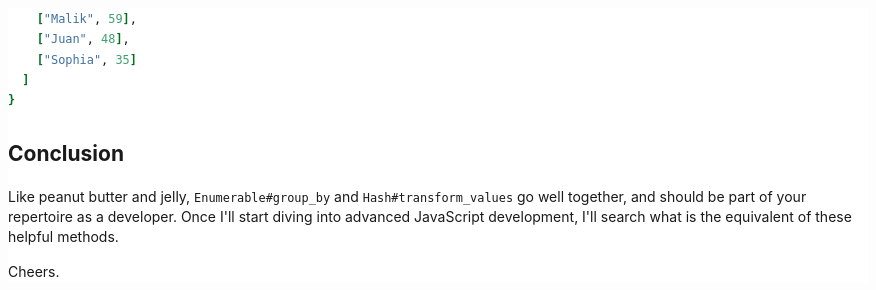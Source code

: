 ```ruby
    ["Malik", 59],
    ["Juan", 48],
    ["Sophia", 35]
  ]
}
```

## Conclusion

Like peanut butter and jelly, `Enumerable#group_by` and `Hash#transform_values`
go well together, and should be part of your repertoire as a developer. Once
I'll start diving into advanced JavaScript development, I'll search what is the
equivalent of these helpful methods.

Cheers.
